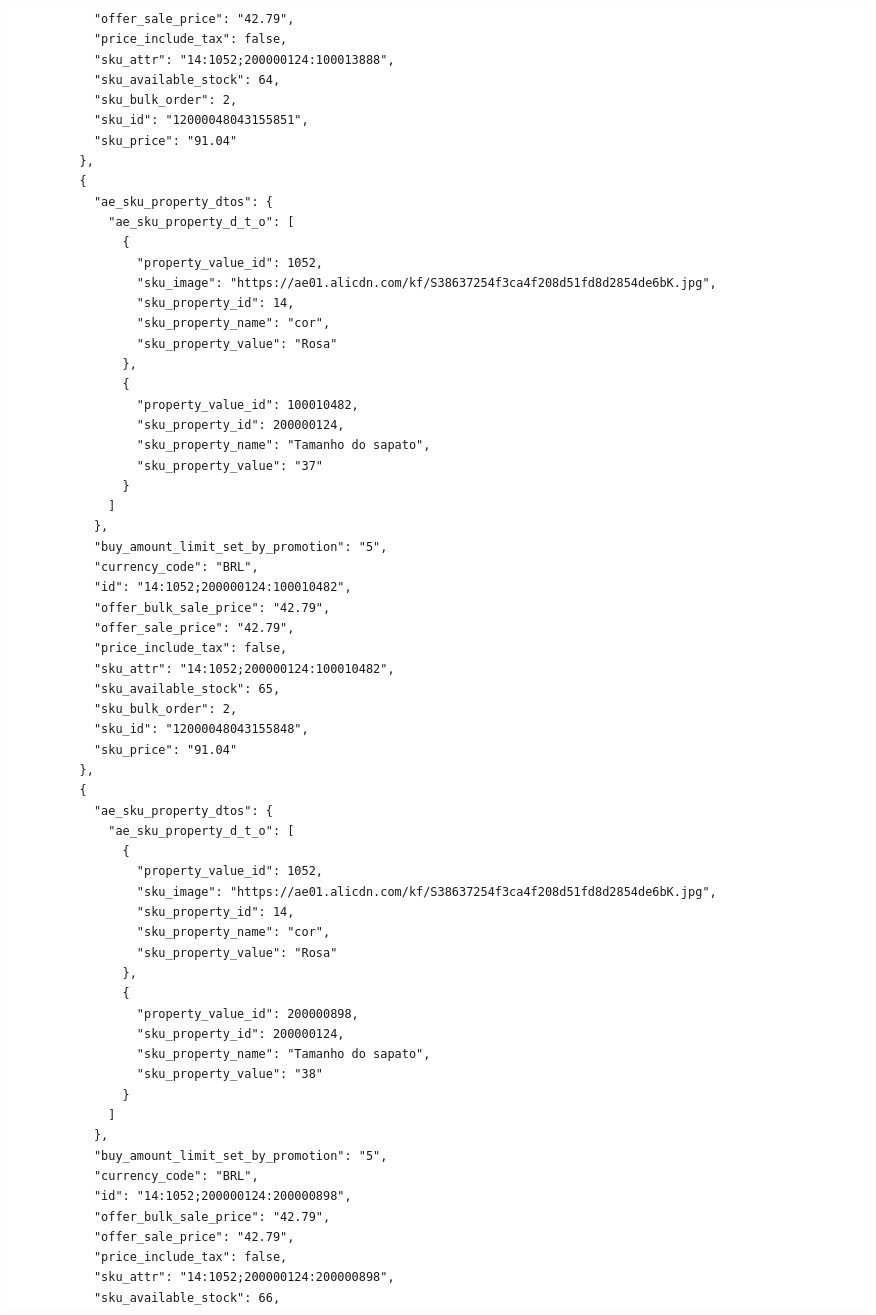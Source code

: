                "offer_sale_price": "42.79",
                "price_include_tax": false,
                "sku_attr": "14:1052;200000124:100013888",
                "sku_available_stock": 64,
                "sku_bulk_order": 2,
                "sku_id": "12000048043155851",
                "sku_price": "91.04"
              },
              {
                "ae_sku_property_dtos": {
                  "ae_sku_property_d_t_o": [
                    {
                      "property_value_id": 1052,
                      "sku_image": "https://ae01.alicdn.com/kf/S38637254f3ca4f208d51fd8d2854de6bK.jpg",
                      "sku_property_id": 14,
                      "sku_property_name": "cor",
                      "sku_property_value": "Rosa"
                    },
                    {
                      "property_value_id": 100010482,
                      "sku_property_id": 200000124,
                      "sku_property_name": "Tamanho do sapato",
                      "sku_property_value": "37"
                    }
                  ]
                },
                "buy_amount_limit_set_by_promotion": "5",
                "currency_code": "BRL",
                "id": "14:1052;200000124:100010482",
                "offer_bulk_sale_price": "42.79",
                "offer_sale_price": "42.79",
                "price_include_tax": false,
                "sku_attr": "14:1052;200000124:100010482",
                "sku_available_stock": 65,
                "sku_bulk_order": 2,
                "sku_id": "12000048043155848",
                "sku_price": "91.04"
              },
              {
                "ae_sku_property_dtos": {
                  "ae_sku_property_d_t_o": [
                    {
                      "property_value_id": 1052,
                      "sku_image": "https://ae01.alicdn.com/kf/S38637254f3ca4f208d51fd8d2854de6bK.jpg",
                      "sku_property_id": 14,
                      "sku_property_name": "cor",
                      "sku_property_value": "Rosa"
                    },
                    {
                      "property_value_id": 200000898,
                      "sku_property_id": 200000124,
                      "sku_property_name": "Tamanho do sapato",
                      "sku_property_value": "38"
                    }
                  ]
                },
                "buy_amount_limit_set_by_promotion": "5",
                "currency_code": "BRL",
                "id": "14:1052;200000124:200000898",
                "offer_bulk_sale_price": "42.79",
                "offer_sale_price": "42.79",
                "price_include_tax": false,
                "sku_attr": "14:1052;200000124:200000898",
                "sku_available_stock": 66,